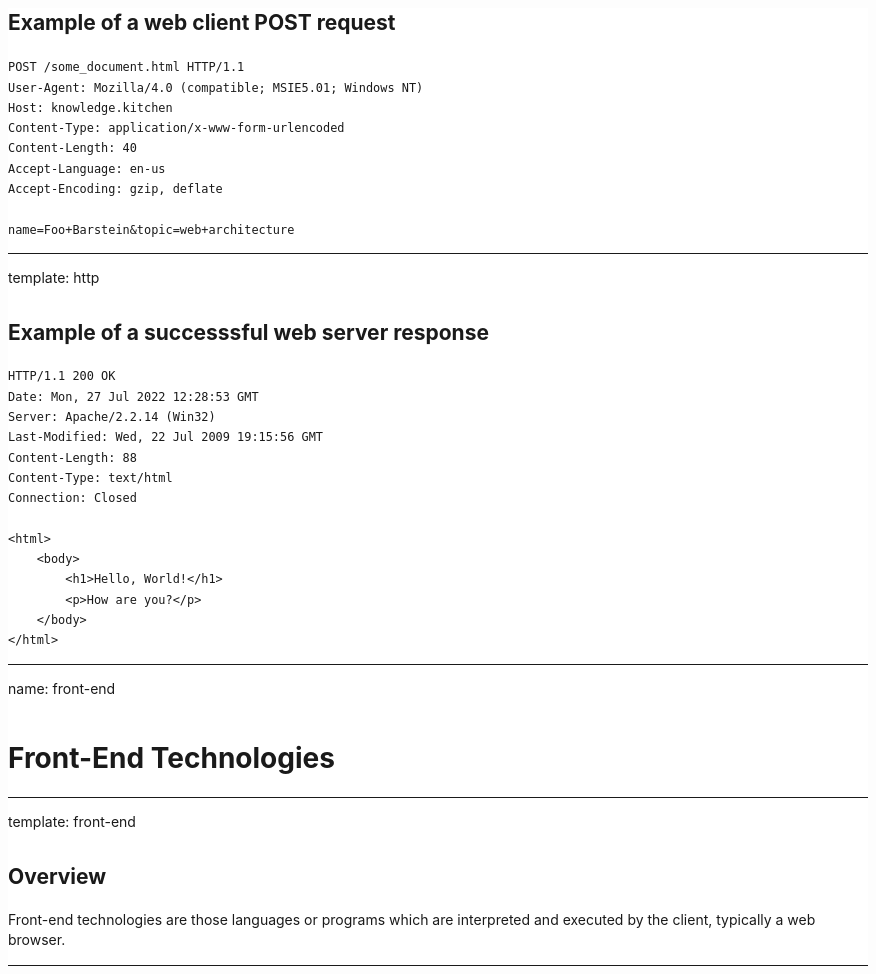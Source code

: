 ## Example of a web client POST request

```http
POST /some_document.html HTTP/1.1
User-Agent: Mozilla/4.0 (compatible; MSIE5.01; Windows NT)
Host: knowledge.kitchen
Content-Type: application/x-www-form-urlencoded
Content-Length: 40
Accept-Language: en-us
Accept-Encoding: gzip, deflate

name=Foo+Barstein&topic=web+architecture
```

---

template: http

## Example of a successsful web server response

```http
HTTP/1.1 200 OK
Date: Mon, 27 Jul 2022 12:28:53 GMT
Server: Apache/2.2.14 (Win32)
Last-Modified: Wed, 22 Jul 2009 19:15:56 GMT
Content-Length: 88
Content-Type: text/html
Connection: Closed

<html>
    <body>
        <h1>Hello, World!</h1>
        <p>How are you?</p>
    </body>
</html>
```

---

name: front-end

# Front-End Technologies

---

template: front-end

## Overview

Front-end technologies are those languages or programs which are interpreted and executed by the client, typically a web browser.

---